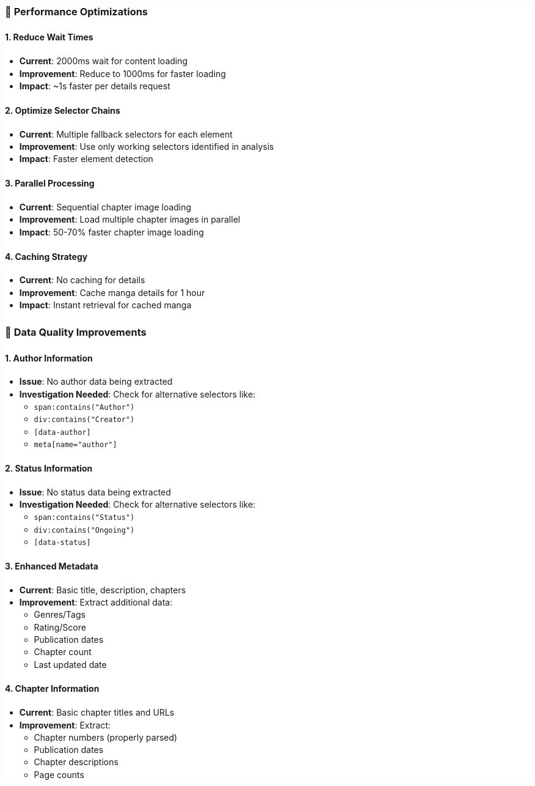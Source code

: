 ### 🔧 **Performance Optimizations**

#### 1. **Reduce Wait Times**
- **Current**: 2000ms wait for content loading
- **Improvement**: Reduce to 1000ms for faster loading
- **Impact**: ~1s faster per details request

#### 2. **Optimize Selector Chains**
- **Current**: Multiple fallback selectors for each element
- **Improvement**: Use only working selectors identified in analysis
- **Impact**: Faster element detection

#### 3. **Parallel Processing**
- **Current**: Sequential chapter image loading
- **Improvement**: Load multiple chapter images in parallel
- **Impact**: 50-70% faster chapter image loading

#### 4. **Caching Strategy**
- **Current**: No caching for details
- **Improvement**: Cache manga details for 1 hour
- **Impact**: Instant retrieval for cached manga

### 🎯 **Data Quality Improvements**

#### 1. **Author Information**
- **Issue**: No author data being extracted
- **Investigation Needed**: Check for alternative selectors like:
  - `span:contains("Author")`
  - `div:contains("Creator")`
  - `[data-author]`
  - `meta[name="author"]`

#### 2. **Status Information**
- **Issue**: No status data being extracted
- **Investigation Needed**: Check for alternative selectors like:
  - `span:contains("Status")`
  - `div:contains("Ongoing")`
  - `[data-status]`

#### 3. **Enhanced Metadata**
- **Current**: Basic title, description, chapters
- **Improvement**: Extract additional data:
  - Genres/Tags
  - Rating/Score
  - Publication dates
  - Chapter count
  - Last updated date

#### 4. **Chapter Information**
- **Current**: Basic chapter titles and URLs
- **Improvement**: Extract:
  - Chapter numbers (properly parsed)
  - Publication dates
  - Chapter descriptions
  - Page counts
